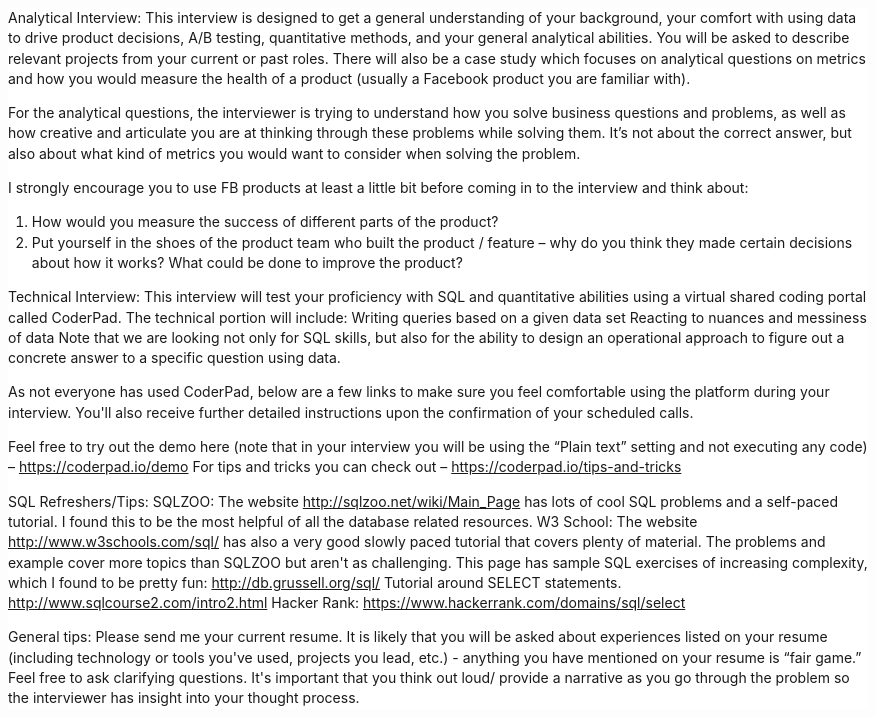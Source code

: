 Analytical Interview:
This interview is designed to get a general understanding of your background, your comfort with using data to drive product decisions, A/B testing, quantitative methods, and your general analytical abilities. You will be asked to describe relevant projects from your current or past roles. There will also be a case study which focuses on analytical questions on metrics and how you would measure the health of a product (usually a Facebook product you are familiar with).
 
For the analytical questions, the interviewer is trying to understand how you solve business questions and problems, as well as how creative and articulate you are at thinking through these problems while solving them. It’s not about the correct answer, but also about what kind of metrics you would want to consider when solving the problem.
 
I strongly encourage you to use FB products at least a little bit before coming in to the interview and think about:
1) How would you measure the success of different parts of the product? 
2) Put yourself in the shoes of the product team who built the product / feature – why do you think they made certain decisions about how it works? What could be done to improve the product?
 
Technical Interview:
This interview will test your proficiency with SQL and quantitative abilities using a virtual shared coding portal called CoderPad. The technical portion will include:
Writing queries based on a given data set
Reacting to nuances and messiness of data
Note that we are looking not only for SQL skills, but also for the ability to design an operational approach to figure out a concrete answer to a specific question using data.
 
As not everyone has used CoderPad, below are a few links to make sure you feel comfortable using the platform during your interview. You'll also receive further detailed instructions upon the confirmation of your scheduled calls. 
 
Feel free to try out the demo here (note that in your interview you will be using the “Plain text” setting and not executing any code) –
https://coderpad.io/demo
For tips and tricks you can check out –
https://coderpad.io/tips-and-tricks
 
SQL Refreshers/Tips:
SQLZOO: The website http://sqlzoo.net/wiki/Main_Page has lots of cool SQL problems and a self-paced tutorial. I found this to be the most helpful of all the database related resources.
W3 School: The website http://www.w3schools.com/sql/ has also a very good slowly paced tutorial that covers plenty of material. The problems and example cover more topics than SQLZOO but aren't as challenging. 
This page has sample SQL exercises of increasing complexity, which I found to be pretty fun: http://db.grussell.org/sql/
Tutorial around SELECT statements. http://www.sqlcourse2.com/intro2.html
Hacker Rank: https://www.hackerrank.com/domains/sql/select
 
General tips: 
Please send me your current resume. It is likely that you will be asked about experiences listed on your resume (including technology or tools you've used, projects you lead, etc.) - anything you have mentioned on your resume is “fair game.”
Feel free to ask clarifying questions.
It's important that you think out loud/ provide a narrative as you go through the problem so the interviewer has insight into your thought process.
 